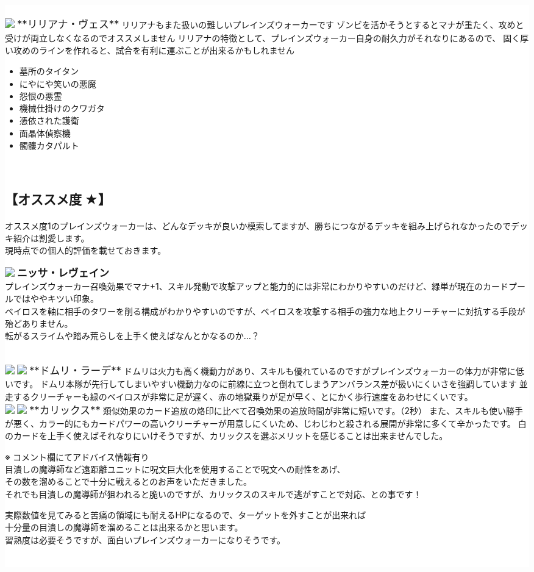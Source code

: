 <br>
<img src="https://manastrike.xyz/_media/wizards:black.png" width="14"> <big>**リリアナ・ヴェス**</big>   
リリアナもまた扱いの難しいプレインズウォーカーです  
ゾンビを活かそうとするとマナが重たく、攻めと受けが両立しなくなるのでオススメしません  
リリアナの特徴として、プレインズウォーカー自身の耐久力がそれなりにあるので、  
固く厚い攻めのラインを作れると、試合を有利に運ぶことが出来るかもしれません

- 墓所のタイタン
- にやにや笑いの悪魔
- 怨恨の悪霊
- 機械仕掛けのクワガタ
- 憑依された護衛
- 面晶体偵察機
- 髑髏カタパルト

<br>

## 【オススメ度 ★】
オススメ度1のプレインズウォーカーは、どんなデッキが良いか模索してますが、勝ちにつながるデッキを組み上げられなかったのでデッキ紹介は割愛します。  
現時点での個人的評価を載せておきます。

<img src="https://manastrike.xyz/_media/wizards:green.png" width="14"> <big>**ニッサ・レヴェイン**</big>  
プレインズウォーカー召喚効果でマナ+1、スキル発動で攻撃アップと能力的には非常にわかりやすいのだけど、緑単が現在のカードプールではややキツい印象。  
ベイロスを軸に相手のタワーを削る構成がわかりやすいのですが、ベイロスを攻撃する相手の強力な地上クリーチャーに対抗する手段が殆どありません。  
転がるスライムや踏み荒らしを上手く使えばなんとかなるのか…？

<br>
<img src="https://manastrike.xyz/_media/wizards:red.png" width="14">
<img src="https://manastrike.xyz/_media/wizards:green.png" width="14"> <big>**ドムリ・ラーデ**</big>  
ドムリは火力も高く機動力があり、スキルも優れているのですがプレインズウォーカーの体力が非常に低いです。  
ドムリ本隊が先行してしまいやすい機動力なのに前線に立つと倒れてしまうアンバランス差が扱いにくいさを強調しています  
並走するクリーチャーも緑のベイロスが非常に足が遅く、赤の地獄乗りが足が早く、とにかく歩行速度をあわせにくいです。


<br>
<img src="https://manastrike.xyz/_media/wizards:white.png" width="14">
<img src="https://manastrike.xyz/_media/wizards:green.png" width="14"> <big>**カリックス**</big>   
類似効果のカード追放の烙印に比べて召喚効果の追放時間が非常に短いです。（2秒）  
また、スキルも使い勝手が悪く、カラー的にもカードパワーの高いクリーチャーが用意しにくいため、じわじわと殺される展開が非常に多くて辛かったです。  
白のカードを上手く使えばそれなりにいけそうですが、カリックスを選ぶメリットを感じることは出来ませんでした。

※ コメント欄にてアドバイス情報有り  
目潰しの魔導師など遠距離ユニットに呪文巨大化を使用することで呪文への耐性をあげ、  
その数を溜めることで十分に戦えるとのお声をいただきました。  
それでも目潰しの魔導師が狙われると脆いのですが、カリックスのスキルで逃がすことで対応、との事です！

実際数値を見てみると苦痛の領域にも耐えるHPになるので、ターゲットを外すことが出来れば  
十分量の目潰しの魔導師を溜めることは出来るかと思います。  
習熟度は必要そうですが、面白いプレインズウォーカーになりそうです。

<br>
